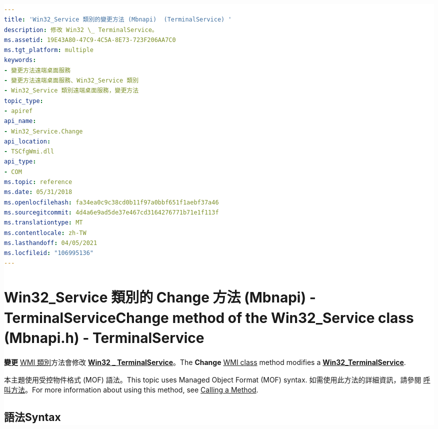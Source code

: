 ```yaml
---
title: 'Win32_Service 類別的變更方法 (Mbnapi)  (TerminalService) '
description: 修改 Win32 \_ TerminalService。
ms.assetid: 19E43A80-47C9-4C5A-8E73-723F206AA7C0
ms.tgt_platform: multiple
keywords:
- 變更方法遠端桌面服務
- 變更方法遠端桌面服務、Win32_Service 類別
- Win32_Service 類別遠端桌面服務，變更方法
topic_type:
- apiref
api_name:
- Win32_Service.Change
api_location:
- TSCfgWmi.dll
api_type:
- COM
ms.topic: reference
ms.date: 05/31/2018
ms.openlocfilehash: fa34ea0c9c38cd0b11f97a0bbf651f1aebf37a46
ms.sourcegitcommit: 4d4a6e9ad5de37e467cd3164276771b71e1f113f
ms.translationtype: MT
ms.contentlocale: zh-TW
ms.lasthandoff: 04/05/2021
ms.locfileid: "106995136"
---
```

# <a name="change-method-of-the-win32_service-class-mbnapih---terminalservice"></a><span data-ttu-id="12b2b-106">Win32_Service 類別的 Change 方法 (Mbnapi) -TerminalService</span><span class="sxs-lookup"><span data-stu-id="12b2b-106">Change method of the Win32_Service class (Mbnapi.h) - TerminalService</span></span>

<span data-ttu-id="12b2b-107">**變更** [WMI 類別](/windows/desktop/WmiSdk/retrieving-a-class)方法會修改 [**Win32 \_ TerminalService**](win32-terminalservice.md)。</span><span class="sxs-lookup"><span data-stu-id="12b2b-107">The **Change** [WMI class](/windows/desktop/WmiSdk/retrieving-a-class) method modifies a [**Win32\_TerminalService**](win32-terminalservice.md).</span></span>

<span data-ttu-id="12b2b-108">本主題使用受控物件格式 (MOF) 語法。</span><span class="sxs-lookup"><span data-stu-id="12b2b-108">This topic uses Managed Object Format (MOF) syntax.</span></span> <span data-ttu-id="12b2b-109">如需使用此方法的詳細資訊，請參閱 [呼叫方法](/windows/desktop/WmiSdk/calling-a-method)。</span><span class="sxs-lookup"><span data-stu-id="12b2b-109">For more information about using this method, see [Calling a Method](/windows/desktop/WmiSdk/calling-a-method).</span></span>

## <a name="syntax"></a><span data-ttu-id="12b2b-110">語法</span><span class="sxs-lookup"><span data-stu-id="12b2b-110">Syntax</span></span>
